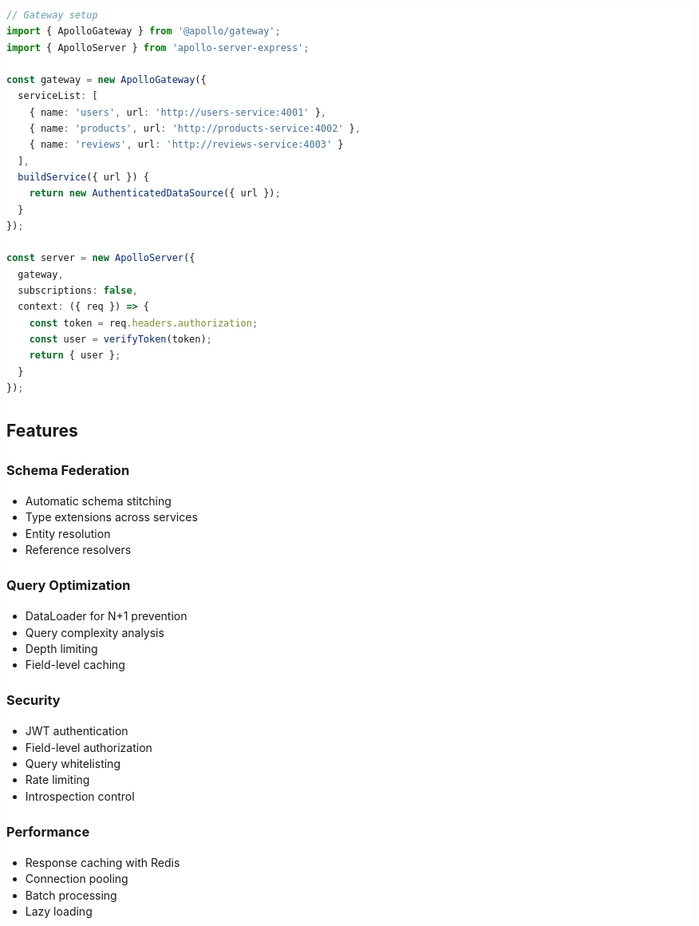 ```typescript
// Gateway setup
import { ApolloGateway } from '@apollo/gateway';
import { ApolloServer } from 'apollo-server-express';

const gateway = new ApolloGateway({
  serviceList: [
    { name: 'users', url: 'http://users-service:4001' },
    { name: 'products', url: 'http://products-service:4002' },
    { name: 'reviews', url: 'http://reviews-service:4003' }
  ],
  buildService({ url }) {
    return new AuthenticatedDataSource({ url });
  }
});

const server = new ApolloServer({
  gateway,
  subscriptions: false,
  context: ({ req }) => {
    const token = req.headers.authorization;
    const user = verifyToken(token);
    return { user };
  }
});
```

## Features

### Schema Federation
- Automatic schema stitching
- Type extensions across services
- Entity resolution
- Reference resolvers

### Query Optimization
- DataLoader for N+1 prevention
- Query complexity analysis
- Depth limiting
- Field-level caching

### Security
- JWT authentication
- Field-level authorization
- Query whitelisting
- Rate limiting
- Introspection control

### Performance
- Response caching with Redis
- Connection pooling
- Batch processing
- Lazy loading
